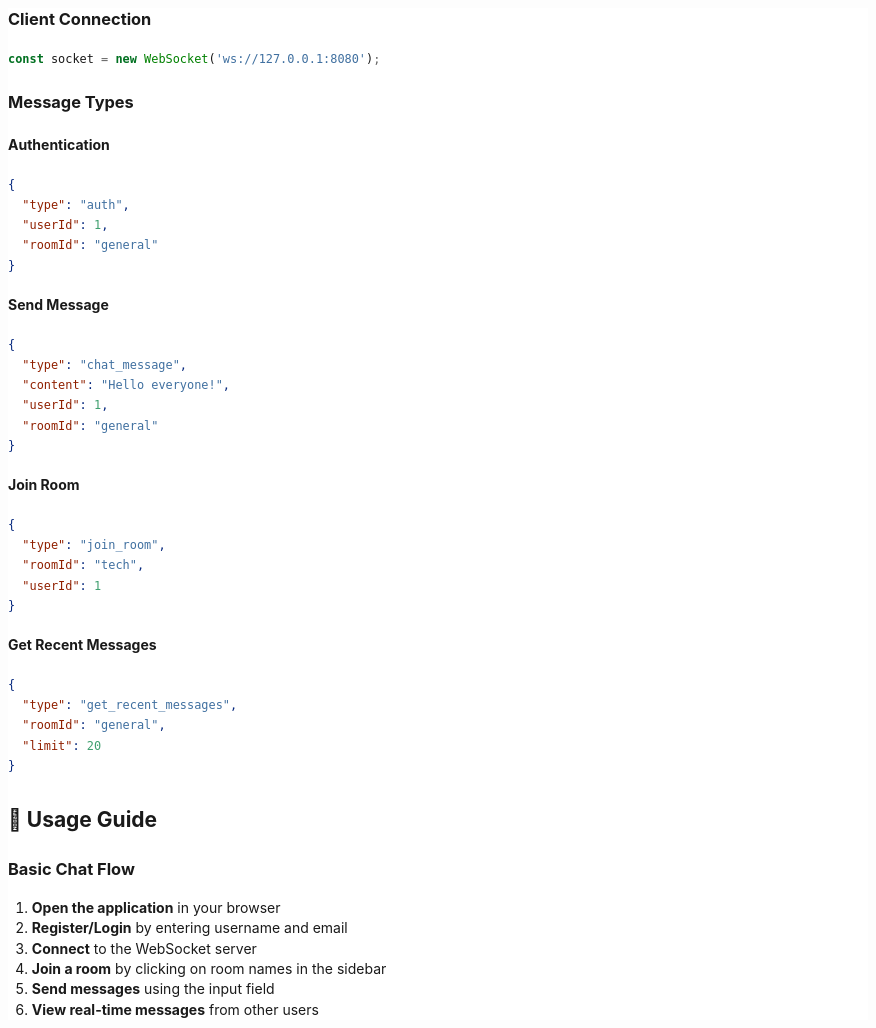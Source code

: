 ### Client Connection
```javascript
const socket = new WebSocket('ws://127.0.0.1:8080');
```

### Message Types

#### Authentication
```json
{
  "type": "auth",
  "userId": 1,
  "roomId": "general"
}
```

#### Send Message
```json
{
  "type": "chat_message",
  "content": "Hello everyone!",
  "userId": 1,
  "roomId": "general"
}
```

#### Join Room
```json
{
  "type": "join_room",
  "roomId": "tech",
  "userId": 1
}
```

#### Get Recent Messages
```json
{
  "type": "get_recent_messages",
  "roomId": "general",
  "limit": 20
}
```

## 🎯 Usage Guide

### Basic Chat Flow

1. **Open the application** in your browser
2. **Register/Login** by entering username and email
3. **Connect** to the WebSocket server
4. **Join a room** by clicking on room names in the sidebar
5. **Send messages** using the input field
6. **View real-time messages** from other users
